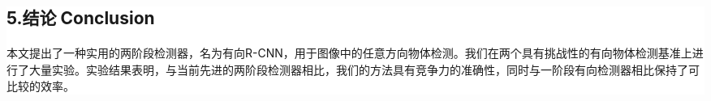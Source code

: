 <a id="5.结论Conclusion"></a>
## 5.结论 Conclusion
本文提出了一种实用的两阶段检测器，名为有向R-CNN，用于图像中的任意方向物体检测。我们在两个具有挑战性的有向物体检测基准上进行了大量实验。实验结果表明，与当前先进的两阶段检测器相比，我们的方法具有竞争力的准确性，同时与一阶段有向检测器相比保持了可比较的效率。










